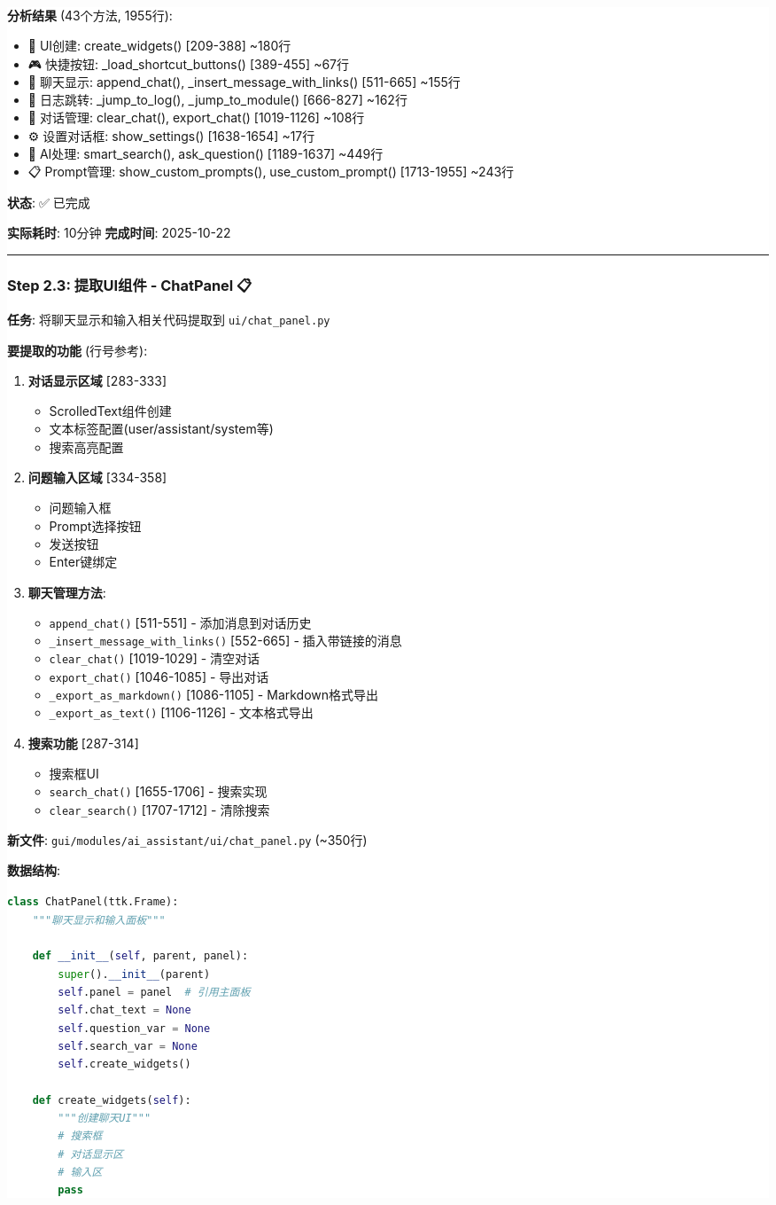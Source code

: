 **分析结果** (43个方法, 1955行):
- 🎨 UI创建: create_widgets() [209-388] ~180行
- 🎮 快捷按钮: _load_shortcut_buttons() [389-455] ~67行
- 💬 聊天显示: append_chat(), _insert_message_with_links() [511-665] ~155行
- 🔗 日志跳转: _jump_to_log(), _jump_to_module() [666-827] ~162行
- 📝 对话管理: clear_chat(), export_chat() [1019-1126] ~108行
- ⚙️  设置对话框: show_settings() [1638-1654] ~17行
- 🤖 AI处理: smart_search(), ask_question() [1189-1637] ~449行
- 📋 Prompt管理: show_custom_prompts(), use_custom_prompt() [1713-1955] ~243行

**状态**: ✅ 已完成

**实际耗时**: 10分钟
**完成时间**: 2025-10-22

---

### Step 2.3: 提取UI组件 - ChatPanel 📋

**任务**: 将聊天显示和输入相关代码提取到 `ui/chat_panel.py`

**要提取的功能** (行号参考):
1. **对话显示区域** [283-333]
   - ScrolledText组件创建
   - 文本标签配置(user/assistant/system等)
   - 搜索高亮配置

2. **问题输入区域** [334-358]
   - 问题输入框
   - Prompt选择按钮
   - 发送按钮
   - Enter键绑定

3. **聊天管理方法**:
   - `append_chat()` [511-551] - 添加消息到对话历史
   - `_insert_message_with_links()` [552-665] - 插入带链接的消息
   - `clear_chat()` [1019-1029] - 清空对话
   - `export_chat()` [1046-1085] - 导出对话
   - `_export_as_markdown()` [1086-1105] - Markdown格式导出
   - `_export_as_text()` [1106-1126] - 文本格式导出

4. **搜索功能** [287-314]
   - 搜索框UI
   - `search_chat()` [1655-1706] - 搜索实现
   - `clear_search()` [1707-1712] - 清除搜索

**新文件**: `gui/modules/ai_assistant/ui/chat_panel.py` (~350行)

**数据结构**:
```python
class ChatPanel(ttk.Frame):
    """聊天显示和输入面板"""

    def __init__(self, parent, panel):
        super().__init__(parent)
        self.panel = panel  # 引用主面板
        self.chat_text = None
        self.question_var = None
        self.search_var = None
        self.create_widgets()

    def create_widgets(self):
        """创建聊天UI"""
        # 搜索框
        # 对话显示区
        # 输入区
        pass

```